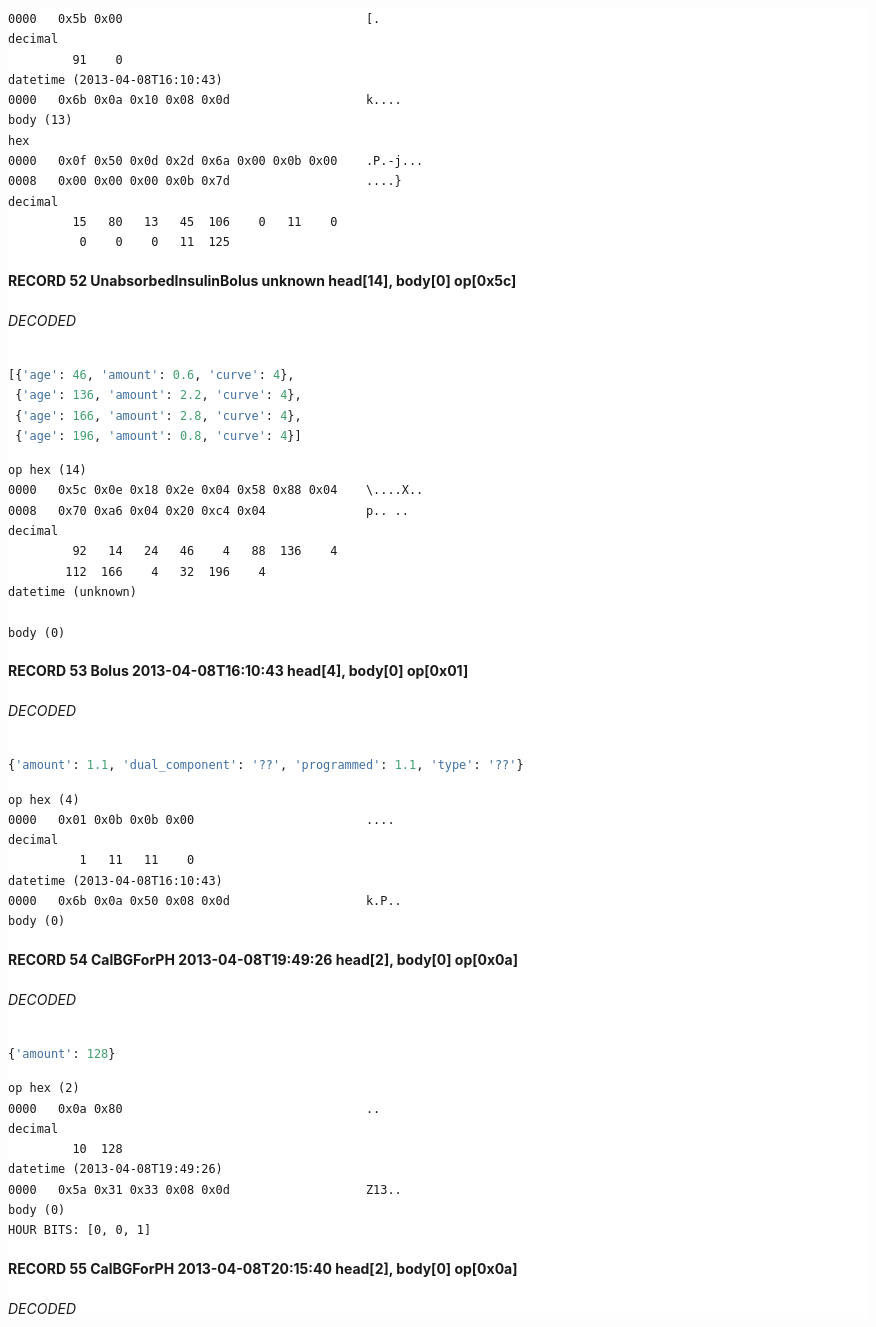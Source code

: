     0000   0x5b 0x00                                  [.
    decimal
             91    0
    datetime (2013-04-08T16:10:43)
    0000   0x6b 0x0a 0x10 0x08 0x0d                   k....
    body (13)
    hex
    0000   0x0f 0x50 0x0d 0x2d 0x6a 0x00 0x0b 0x00    .P.-j...
    0008   0x00 0x00 0x00 0x0b 0x7d                   ....}
    decimal
             15   80   13   45  106    0   11    0
              0    0    0   11  125

#### RECORD 52 UnabsorbedInsulinBolus unknown head[14], body[0] op[0x5c]
###### DECODED
```python
[{'age': 46, 'amount': 0.6, 'curve': 4},
 {'age': 136, 'amount': 2.2, 'curve': 4},
 {'age': 166, 'amount': 2.8, 'curve': 4},
 {'age': 196, 'amount': 0.8, 'curve': 4}]
```
    op hex (14)
    0000   0x5c 0x0e 0x18 0x2e 0x04 0x58 0x88 0x04    \....X..
    0008   0x70 0xa6 0x04 0x20 0xc4 0x04              p.. ..
    decimal
             92   14   24   46    4   88  136    4
            112  166    4   32  196    4
    datetime (unknown)

    body (0)

#### RECORD 53 Bolus 2013-04-08T16:10:43 head[4], body[0] op[0x01]
###### DECODED
```python
{'amount': 1.1, 'dual_component': '??', 'programmed': 1.1, 'type': '??'}
```
    op hex (4)
    0000   0x01 0x0b 0x0b 0x00                        ....
    decimal
              1   11   11    0
    datetime (2013-04-08T16:10:43)
    0000   0x6b 0x0a 0x50 0x08 0x0d                   k.P..
    body (0)

#### RECORD 54 CalBGForPH 2013-04-08T19:49:26 head[2], body[0] op[0x0a]
###### DECODED
```python
{'amount': 128}
```
    op hex (2)
    0000   0x0a 0x80                                  ..
    decimal
             10  128
    datetime (2013-04-08T19:49:26)
    0000   0x5a 0x31 0x33 0x08 0x0d                   Z13..
    body (0)
    HOUR BITS: [0, 0, 1]
#### RECORD 55 CalBGForPH 2013-04-08T20:15:40 head[2], body[0] op[0x0a]
###### DECODED
```python
```